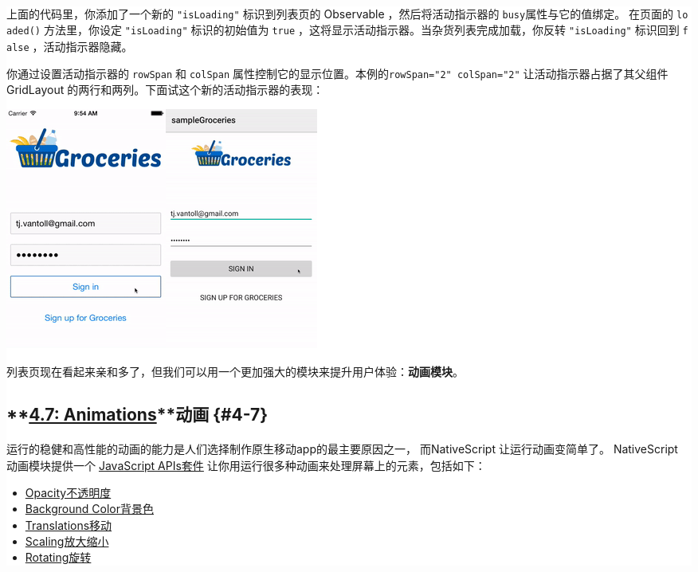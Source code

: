 上面的代码里，你添加了一个新的 `"isLoading"` 标识到列表页的 Observable ，然后将活动指示器的 `busy`属性与它的值绑定。 在页面的 `loaded()` 方法里，你设定 `"isLoading"` 标识的初始值为 `true` ，这将显示活动指示器。当杂货列表完成加载，你反转 `"isLoading"` 标识回到 `false` ，活动指示器隐藏。

你通过设置活动指示器的 `rowSpan` 和 `colSpan` 属性控制它的显示位置。本例的`rowSpan="2" colSpan="2"` 让活动指示器占据了其父组件 GridLayout 的两行和两列。下面试这个新的活动指示器的表现：

![](/assets/461.gif)![](/assets/462.gif)

列表页现在看起来亲和多了，但我们可以用一个更加强大的模块来提升用户体验：**动画模块**。

## **[4.7: Animations](http://docs.nativescript.org/tutorial/chapter-4#47-animations)**动画 {#4-7}

运行的稳健和高性能的动画的能力是人们选择制作原生移动app的最主要原因之一， 而NativeScript 让运行动画变简单了。 NativeScript 动画模块提供一个 [JavaScript APIs套件](http://docs.nativescript.org/ui/animation) 让你用运行很多种动画来处理屏幕上的元素，包括如下：

* [Opacity不透明度](http://docs.nativescript.org/ui/animation#opacity)
* [Background Color背景色](http://docs.nativescript.org/ui/animation#background-color)
* [Translations移动](http://docs.nativescript.org/ui/animation#translate)
* [Scaling放大缩小](http://docs.nativescript.org/ui/animation#scale)
* [Rotating旋转](http://docs.nativescript.org/ui/animation#rotate)
